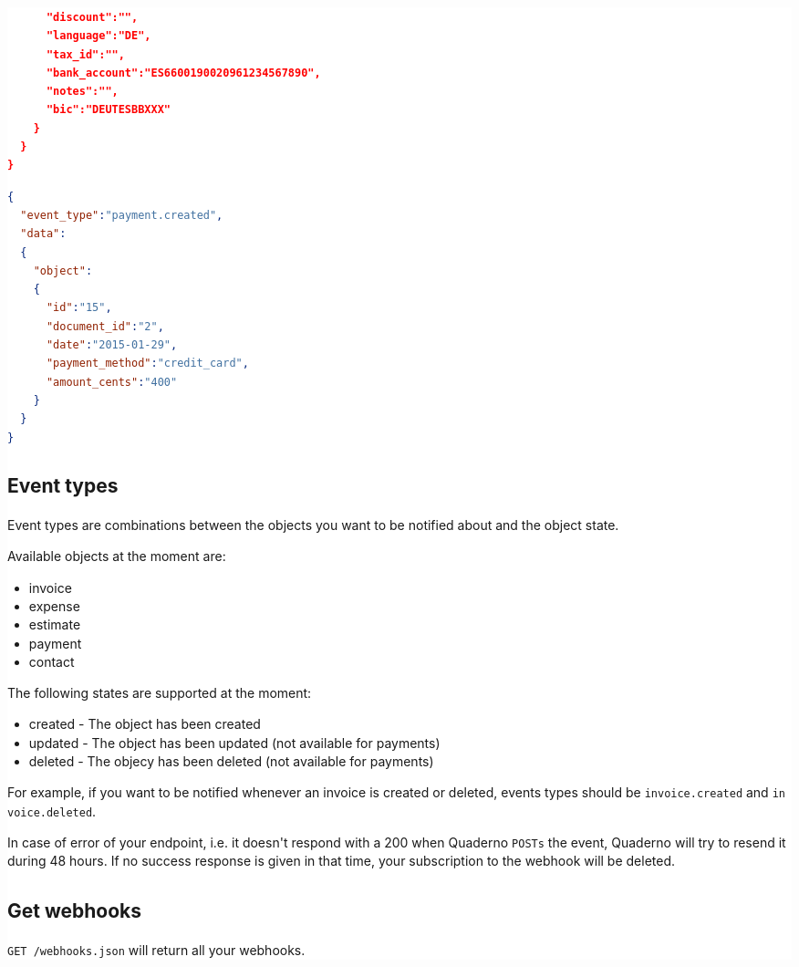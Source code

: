 ```json
      "discount":"", 
      "language":"DE", 
      "tax_id":"", 
      "bank_account":"ES6600190020961234567890", 
      "notes":"", 
      "bic":"DEUTESBBXXX"
    }
  }
}
```

```json
{
  "event_type":"payment.created", 
  "data":
  {
    "object":
    {
      "id":"15", 
      "document_id":"2",
      "date":"2015-01-29", 
      "payment_method":"credit_card", 
      "amount_cents":"400"
    }
  }
} 
```

## Event types
Event types are combinations between the objects you want to be notified about and the object state.

Available objects at the moment are:
* invoice
* expense
* estimate
* payment
* contact

The following states are supported at the moment:
* created - The object has been created
* updated - The object has been updated (not available for payments)
* deleted - The objecy has been deleted (not available for payments)


For example, if you want to be notified whenever an invoice is created or deleted, events types should be `invoice.created` and `invoice.deleted`.

In case of error of your endpoint, i.e. it doesn't respond with a 200 when Quaderno `POSTs` the event, Quaderno will try to resend it during 48 hours. If no success response is given in that time, your subscription to the webhook will be deleted.

## Get webhooks
`GET /webhooks.json` will return all your webhooks.
